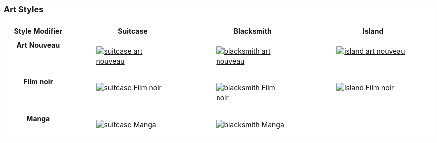 ### Art Styles

<div class="overflow-x-auto max-w-full">
<table>
  <thead>
    <tr>
      <th width="16%" class="text-left">Style Modifier</th>
      <th width="28%">Suitcase</th>
      <th width="28%">Blacksmith</th>
      <th width="28%">Island</th>
    </tr>
  </thead>
  <tbody>
    <tr>
      <th class="text-left">Art Nouveau</th>
      <td>
        <figure><a href="/img/writing/midjourney/suitcase_Art_Nouveau_9420458f-969b-472a-8735-724fd5a57afc.jpg"><img src="/img/writing/midjourney/suitcase_Art_Nouveau_9420458f-969b-472a-8735-724fd5a57afc.jpg" alt="suitcase art nouveau" width="1024" height="1024" loading="lazy"></a></figure>
      </td>
      <td>
        <figure><a href="/img/writing/midjourney/blacksmith_Art_Nouveau_9590b085-b50b-453e-9c3b-05b2faefdb80.jpg"><img src="/img/writing/midjourney/blacksmith_Art_Nouveau_9590b085-b50b-453e-9c3b-05b2faefdb80.jpg" alt="blacksmith art nouveau" width="1024" height="1024" loading="lazy"></a></figure>
      </td>
      <td>
        <figure><a href="/img/writing/midjourney/island_Art_Nouveau_004aa73d-125b-42f6-9340-dd58dae13f42.jpg"><img src="/img/writing/midjourney/island_Art_Nouveau_004aa73d-125b-42f6-9340-dd58dae13f42.jpg" alt="island art nouveau" width="1024" height="1024" loading="lazy"></a></figure>
      </td>
    </tr>
    <tr>
      <th class="text-left">Film noir</th>
      <td>
        <figure><a href="/img/writing/midjourney/suitcase_Film_noir_39c795cf-9e9e-4b71-a823-063dccf6e786.jpg">
          <img src="/img/writing/midjourney/suitcase_Film_noir_39c795cf-9e9e-4b71-a823-063dccf6e786.jpg" alt="suitcase Film noir" width="1024" height="1024" loading="lazy">
        </a></figure>
      </td>
      <td>
        <figure><a href="/img/writing/midjourney/blacksmith_Film_noir_44d8b36e-b5cf-418c-8e27-9886a463cf40.jpg">
          <img src="/img/writing/midjourney/blacksmith_Film_noir_44d8b36e-b5cf-418c-8e27-9886a463cf40.jpg" alt="blacksmith Film noir" width="1024" height="1024" loading="lazy">
        </a></figure>
      </td>
      <td>
        <figure><a href="/img/writing/midjourney/island_Film_noir_ae9356b4-2a99-4383-8a53-6f16498b59a6.jpg">
          <img src="/img/writing/midjourney/island_Film_noir_ae9356b4-2a99-4383-8a53-6f16498b59a6.jpg" alt="island Film noir" width="1024" height="1024" loading="lazy">
        </a></figure>
      </td>
    </tr>
    <tr>
      <th class="text-left">Manga</th>
      <td>
        <figure><a href="/img/writing/midjourney/suitcase_manga_4f4e6b64-a657-4c7a-b517-ba71226ed8f8.jpg">
          <img src="/img/writing/midjourney/suitcase_manga_4f4e6b64-a657-4c7a-b517-ba71226ed8f8.jpg" alt="suitcase Manga" width="1024" height="1024" loading="lazy">
        </a></figure>
      </td>
      <td>
        <figure><a href="/img/writing/midjourney/blacksmith_manga_83a30c4d-c4fc-49d3-a234-0f6ca98f1897.jpg">
          <img src="/img/writing/midjourney/blacksmith_manga_83a30c4d-c4fc-49d3-a234-0f6ca98f1897.jpg" alt="blacksmith Manga" width="1024" height="1024" loading="lazy">
        </a></figure>